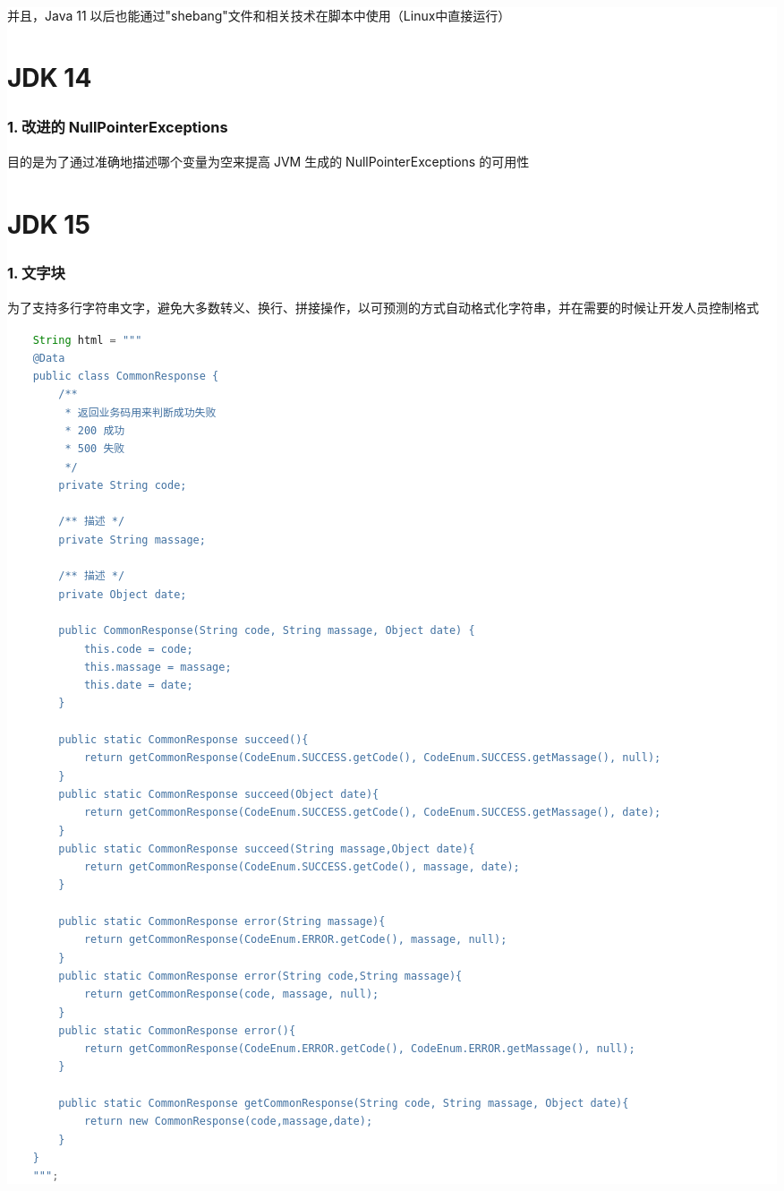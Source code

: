 并且，Java 11 以后也能通过"shebang"文件和相关技术在脚本中使用（Linux中直接运行）

# JDK 14

### 1. 改进的 NullPointerExceptions
目的是为了通过准确地描述哪个变量为空来提高 JVM 生成的 NullPointerExceptions 的可用性

# JDK 15

### 1. 文字块
为了支持多行字符串文字，避免大多数转义、换行、拼接操作，以可预测的方式自动格式化字符串，并在需要的时候让开发人员控制格式
```java
    String html = """
    @Data
    public class CommonResponse {
        /**
         * 返回业务码用来判断成功失败
         * 200 成功
         * 500 失败
         */
        private String code;
                    
        /** 描述 */
        private String massage;
                    
        /** 描述 */
        private Object date;
                    
        public CommonResponse(String code, String massage, Object date) {
            this.code = code;
            this.massage = massage;
            this.date = date;
        }
                    
        public static CommonResponse succeed(){
            return getCommonResponse(CodeEnum.SUCCESS.getCode(), CodeEnum.SUCCESS.getMassage(), null);
        }
        public static CommonResponse succeed(Object date){
            return getCommonResponse(CodeEnum.SUCCESS.getCode(), CodeEnum.SUCCESS.getMassage(), date);
        }
        public static CommonResponse succeed(String massage,Object date){
            return getCommonResponse(CodeEnum.SUCCESS.getCode(), massage, date);
        }
                    
        public static CommonResponse error(String massage){
            return getCommonResponse(CodeEnum.ERROR.getCode(), massage, null);
        }
        public static CommonResponse error(String code,String massage){
            return getCommonResponse(code, massage, null);
        }
        public static CommonResponse error(){
            return getCommonResponse(CodeEnum.ERROR.getCode(), CodeEnum.ERROR.getMassage(), null);
        }
                    
        public static CommonResponse getCommonResponse(String code, String massage, Object date){
            return new CommonResponse(code,massage,date);
        }
    }
    """;
```